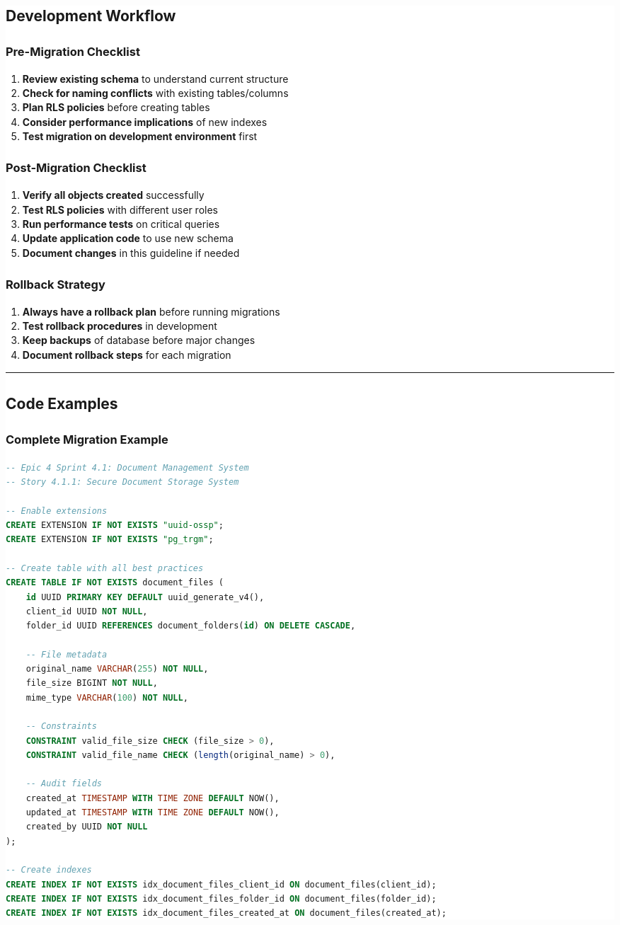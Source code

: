 
## Development Workflow

### Pre-Migration Checklist
1. **Review existing schema** to understand current structure
2. **Check for naming conflicts** with existing tables/columns
3. **Plan RLS policies** before creating tables
4. **Consider performance implications** of new indexes
5. **Test migration on development environment** first

### Post-Migration Checklist
1. **Verify all objects created** successfully
2. **Test RLS policies** with different user roles
3. **Run performance tests** on critical queries
4. **Update application code** to use new schema
5. **Document changes** in this guideline if needed

### Rollback Strategy
1. **Always have a rollback plan** before running migrations
2. **Test rollback procedures** in development
3. **Keep backups** of database before major changes
4. **Document rollback steps** for each migration

---

## Code Examples

### Complete Migration Example
```sql
-- Epic 4 Sprint 4.1: Document Management System
-- Story 4.1.1: Secure Document Storage System

-- Enable extensions
CREATE EXTENSION IF NOT EXISTS "uuid-ossp";
CREATE EXTENSION IF NOT EXISTS "pg_trgm";

-- Create table with all best practices
CREATE TABLE IF NOT EXISTS document_files (
    id UUID PRIMARY KEY DEFAULT uuid_generate_v4(),
    client_id UUID NOT NULL,
    folder_id UUID REFERENCES document_folders(id) ON DELETE CASCADE,
    
    -- File metadata
    original_name VARCHAR(255) NOT NULL,
    file_size BIGINT NOT NULL,
    mime_type VARCHAR(100) NOT NULL,
    
    -- Constraints
    CONSTRAINT valid_file_size CHECK (file_size > 0),
    CONSTRAINT valid_file_name CHECK (length(original_name) > 0),
    
    -- Audit fields
    created_at TIMESTAMP WITH TIME ZONE DEFAULT NOW(),
    updated_at TIMESTAMP WITH TIME ZONE DEFAULT NOW(),
    created_by UUID NOT NULL
);

-- Create indexes
CREATE INDEX IF NOT EXISTS idx_document_files_client_id ON document_files(client_id);
CREATE INDEX IF NOT EXISTS idx_document_files_folder_id ON document_files(folder_id);
CREATE INDEX IF NOT EXISTS idx_document_files_created_at ON document_files(created_at);

```